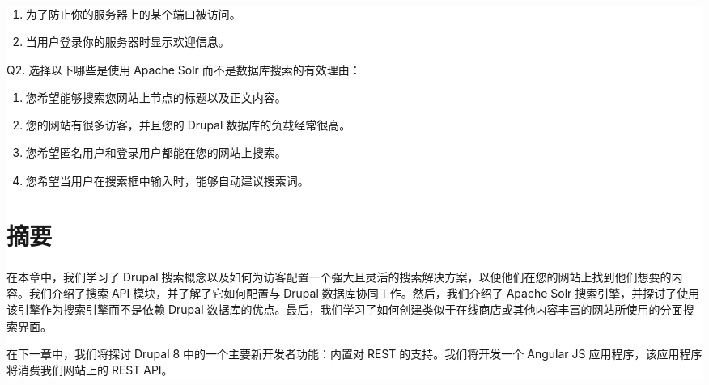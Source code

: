 1.  为了防止你的服务器上的某个端口被访问。

1.  当用户登录你的服务器时显示欢迎信息。

Q2. 选择以下哪些是使用 Apache Solr 而不是数据库搜索的有效理由：

1.  您希望能够搜索您网站上节点的标题以及正文内容。

1.  您的网站有很多访客，并且您的 Drupal 数据库的负载经常很高。

1.  您希望匿名用户和登录用户都能在您的网站上搜索。

1.  您希望当用户在搜索框中输入时，能够自动建议搜索词。

# 摘要

在本章中，我们学习了 Drupal 搜索概念以及如何为访客配置一个强大且灵活的搜索解决方案，以便他们在您的网站上找到他们想要的内容。我们介绍了搜索 API 模块，并了解了它如何配置与 Drupal 数据库协同工作。然后，我们介绍了 Apache Solr 搜索引擎，并探讨了使用该引擎作为搜索引擎而不是依赖 Drupal 数据库的优点。最后，我们学习了如何创建类似于在线商店或其他内容丰富的网站所使用的分面搜索界面。

在下一章中，我们将探讨 Drupal 8 中的一个主要新开发者功能：内置对 REST 的支持。我们将开发一个 Angular JS 应用程序，该应用程序将消费我们网站上的 REST API。
